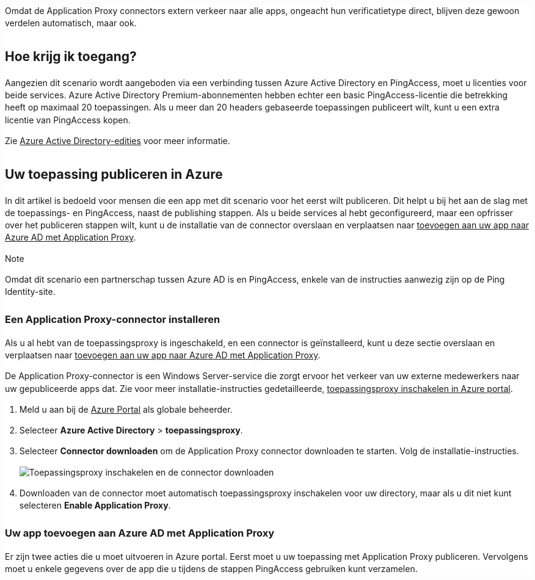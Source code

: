 Omdat de Application Proxy connectors extern verkeer naar alle apps, ongeacht hun verificatietype direct, blijven deze gewoon verdelen automatisch, maar ook.

## <a name="how-do-i-get-access"></a>Hoe krijg ik toegang?

Aangezien dit scenario wordt aangeboden via een verbinding tussen Azure Active Directory en PingAccess, moet u licenties voor beide services. Azure Active Directory Premium-abonnementen hebben echter een basic PingAccess-licentie die betrekking heeft op maximaal 20 toepassingen. Als u meer dan 20 headers gebaseerde toepassingen publiceert wilt, kunt u een extra licentie van PingAccess kopen. 

Zie [Azure Active Directory-edities](../fundamentals/active-directory-whatis.md) voor meer informatie.

## <a name="publish-your-application-in-azure"></a>Uw toepassing publiceren in Azure

In dit artikel is bedoeld voor mensen die een app met dit scenario voor het eerst wilt publiceren. Dit helpt u bij het aan de slag met de toepassings- en PingAccess, naast de publishing stappen. Als u beide services al hebt geconfigureerd, maar een opfrisser over het publiceren stappen wilt, kunt u de installatie van de connector overslaan en verplaatsen naar [toevoegen aan uw app naar Azure AD met Application Proxy](#add-your-app-to-Azure-AD-with-Application-Proxy).

>[!NOTE]
>Omdat dit scenario een partnerschap tussen Azure AD is en PingAccess, enkele van de instructies aanwezig zijn op de Ping Identity-site.

### <a name="install-an-application-proxy-connector"></a>Een Application Proxy-connector installeren

Als u al hebt van de toepassingsproxy is ingeschakeld, en een connector is geïnstalleerd, kunt u deze sectie overslaan en verplaatsen naar [toevoegen aan uw app naar Azure AD met Application Proxy](#add-your-app-to-azure-ad-with-application-proxy).

De Application Proxy-connector is een Windows Server-service die zorgt ervoor het verkeer van uw externe medewerkers naar uw gepubliceerde apps dat. Zie voor meer installatie-instructies gedetailleerde, [toepassingsproxy inschakelen in Azure portal](application-proxy-add-on-premises-application.md).

1. Meld u aan bij de [Azure Portal](https://portal.azure.com) als globale beheerder.
2. Selecteer **Azure Active Directory** > **toepassingsproxy**.
3. Selecteer **Connector downloaden** om de Application Proxy connector downloaden te starten. Volg de installatie-instructies.

   ![Toepassingsproxy inschakelen en de connector downloaden](./media/application-proxy-configure-single-sign-on-with-ping-access/install-connector.png)

4. Downloaden van de connector moet automatisch toepassingsproxy inschakelen voor uw directory, maar als u dit niet kunt selecteren **Enable Application Proxy**.


### <a name="add-your-app-to-azure-ad-with-application-proxy"></a>Uw app toevoegen aan Azure AD met Application Proxy

Er zijn twee acties die u moet uitvoeren in Azure portal. Eerst moet u uw toepassing met Application Proxy publiceren. Vervolgens moet u enkele gegevens over de app die u tijdens de stappen PingAccess gebruiken kunt verzamelen.
